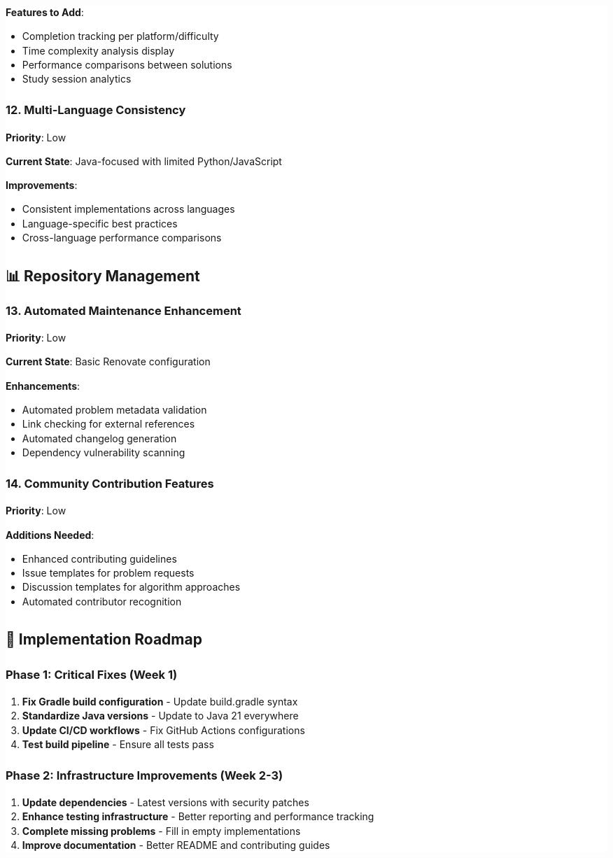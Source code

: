 **Features to Add**:
- Completion tracking per platform/difficulty
- Time complexity analysis display
- Performance comparisons between solutions
- Study session analytics

### 12. Multi-Language Consistency
**Priority**: Low

**Current State**: Java-focused with limited Python/JavaScript

**Improvements**:
- Consistent implementations across languages
- Language-specific best practices
- Cross-language performance comparisons

## 📊 Repository Management

### 13. Automated Maintenance Enhancement
**Priority**: Low

**Current State**: Basic Renovate configuration

**Enhancements**:
- Automated problem metadata validation
- Link checking for external references
- Automated changelog generation
- Dependency vulnerability scanning

### 14. Community Contribution Features
**Priority**: Low

**Additions Needed**:
- Enhanced contributing guidelines
- Issue templates for problem requests
- Discussion templates for algorithm approaches
- Automated contributor recognition

## 🚀 Implementation Roadmap

### Phase 1: Critical Fixes (Week 1)
1. **Fix Gradle build configuration** - Update build.gradle syntax
2. **Standardize Java versions** - Update to Java 21 everywhere
3. **Update CI/CD workflows** - Fix GitHub Actions configurations
4. **Test build pipeline** - Ensure all tests pass

### Phase 2: Infrastructure Improvements (Week 2-3)
1. **Update dependencies** - Latest versions with security patches
2. **Enhance testing infrastructure** - Better reporting and performance tracking
3. **Complete missing problems** - Fill in empty implementations
4. **Improve documentation** - Better README and contributing guides
